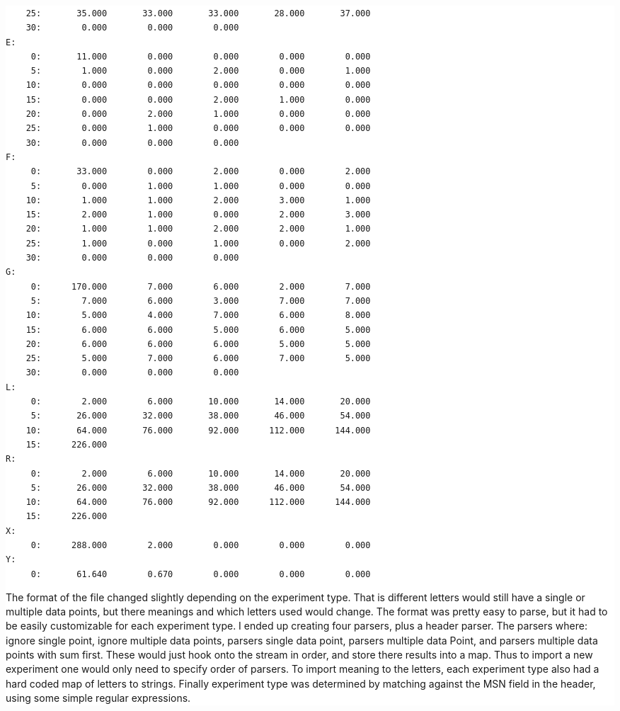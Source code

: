 ~~~~~~~~~~~
    25:       35.000       33.000       33.000       28.000       37.000
    30:        0.000        0.000        0.000
E:
     0:       11.000        0.000        0.000        0.000        0.000
     5:        1.000        0.000        2.000        0.000        1.000
    10:        0.000        0.000        0.000        0.000        0.000
    15:        0.000        0.000        2.000        1.000        0.000
    20:        0.000        2.000        1.000        0.000        0.000
    25:        0.000        1.000        0.000        0.000        0.000
    30:        0.000        0.000        0.000
F:
     0:       33.000        0.000        2.000        0.000        2.000
     5:        0.000        1.000        1.000        0.000        0.000
    10:        1.000        1.000        2.000        3.000        1.000
    15:        2.000        1.000        0.000        2.000        3.000
    20:        1.000        1.000        2.000        2.000        1.000
    25:        1.000        0.000        1.000        0.000        2.000
    30:        0.000        0.000        0.000
G:
     0:      170.000        7.000        6.000        2.000        7.000
     5:        7.000        6.000        3.000        7.000        7.000
    10:        5.000        4.000        7.000        6.000        8.000
    15:        6.000        6.000        5.000        6.000        5.000
    20:        6.000        6.000        6.000        5.000        5.000
    25:        5.000        7.000        6.000        7.000        5.000
    30:        0.000        0.000        0.000
L:
     0:        2.000        6.000       10.000       14.000       20.000
     5:       26.000       32.000       38.000       46.000       54.000
    10:       64.000       76.000       92.000      112.000      144.000
    15:      226.000
R:
     0:        2.000        6.000       10.000       14.000       20.000
     5:       26.000       32.000       38.000       46.000       54.000
    10:       64.000       76.000       92.000      112.000      144.000
    15:      226.000
X:
     0:      288.000        2.000        0.000        0.000        0.000
Y:
     0:       61.640        0.670        0.000        0.000        0.000
~~~~~~~~~~~~~~~~~~~~~~~~~~~~~~

The format of the file changed slightly depending on the experiment type.
That is different letters would still have a single or multiple data points, but there meanings and which letters used would change.
The format was pretty easy to parse, but it had to be easily customizable for each experiment type. I ended up creating four parsers, plus a header parser.
The parsers where: ignore single point, ignore multiple data points, parsers single data point, parsers multiple data Point, and parsers multiple data points with sum first. These would just hook onto the stream in order, and store there results into a map. 
Thus to import a new experiment one would only need to specify order of parsers.
To import meaning to the letters, each experiment type also had a hard coded map of letters to strings. Finally experiment type was determined by matching against the MSN field in the header, using some simple regular expressions.  
